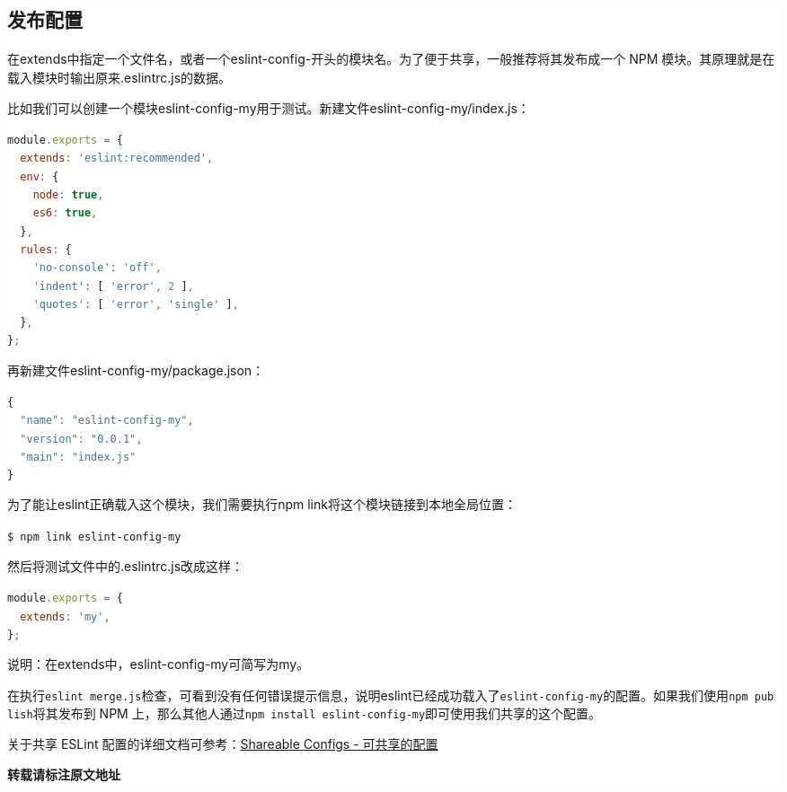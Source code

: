 ## 发布配置

在extends中指定一个文件名，或者一个eslint-config-开头的模块名。为了便于共享，一般推荐将其发布成一个 NPM 模块。其原理就是在载入模块时输出原来.eslintrc.js的数据。

比如我们可以创建一个模块eslint-config-my用于测试。新建文件eslint-config-my/index.js：

```js
module.exports = {
  extends: 'eslint:recommended',
  env: {
    node: true,
    es6: true,
  },
  rules: {
    'no-console': 'off',
    'indent': [ 'error', 2 ],
    'quotes': [ 'error', 'single' ],
  },
};
```

再新建文件eslint-config-my/package.json：

```js
{
  "name": "eslint-config-my",
  "version": "0.0.1",
  "main": "index.js"
}
```

为了能让eslint正确载入这个模块，我们需要执行npm link将这个模块链接到本地全局位置：

```shell
$ npm link eslint-config-my
```

然后将测试文件中的.eslintrc.js改成这样：

```js
module.exports = {
  extends: 'my',
};
```

说明：在extends中，eslint-config-my可简写为my。

在执行`eslint merge.js`检查，可看到没有任何错误提示信息，说明eslint已经成功载入了`eslint-config-my`的配置。如果我们使用`npm publish`将其发布到 NPM 上，那么其他人通过`npm install eslint-config-my`即可使用我们共享的这个配置。

关于共享 ESLint 配置的详细文档可参考：[Shareable Configs - 可共享的配置](http://eslint.cn/docs/developer-guide/shareable-configs)


**转载请标注原文地址**


